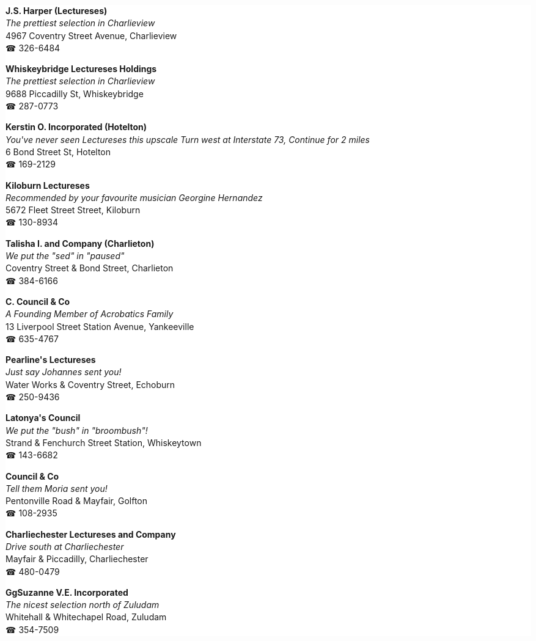 **J.S. Harper (Lectureses)**  
_The prettiest selection in Charlieview_  
4967 Coventry Street Avenue, Charlieview  
☎ 326-6484

**Whiskeybridge Lectureses Holdings**  
_The prettiest selection in Charlieview_  
9688 Piccadilly St, Whiskeybridge  
☎ 287-0773

**Kerstin O. Incorporated (Hotelton)**  
_You've never seen Lectureses this upscale 
Turn west at Interstate 73, Continue for 2 miles_  
6 Bond Street St, Hotelton  
☎ 169-2129

**Kiloburn Lectureses**  
_Recommended by your favourite musician Georgine Hernandez_  
5672 Fleet Street Street, Kiloburn  
☎ 130-8934

**Talisha I. and Company (Charlieton)**  
_We put the "sed" in "paused"_  
Coventry Street & Bond Street, Charlieton  
☎ 384-6166

**C. Council & Co**  
_A Founding Member of Acrobatics Family_  
13 Liverpool Street Station Avenue, Yankeeville  
☎ 635-4767

**Pearline's Lectureses**  
_Just say Johannes sent you!_  
Water Works & Coventry Street, Echoburn  
☎ 250-9436

**Latonya's Council**  
_We put the "bush" in "broombush"!_  
Strand & Fenchurch Street Station, Whiskeytown  
☎ 143-6682

**Council & Co**  
_Tell them Moria sent you!_  
Pentonville Road & Mayfair, Golfton  
☎ 108-2935

**Charliechester Lectureses and Company**  
_Drive south at Charliechester_  
Mayfair & Piccadilly, Charliechester  
☎ 480-0479

**GgSuzanne V.E. Incorporated**  
_The nicest selection north of Zuludam_  
Whitehall & Whitechapel Road, Zuludam  
☎ 354-7509
